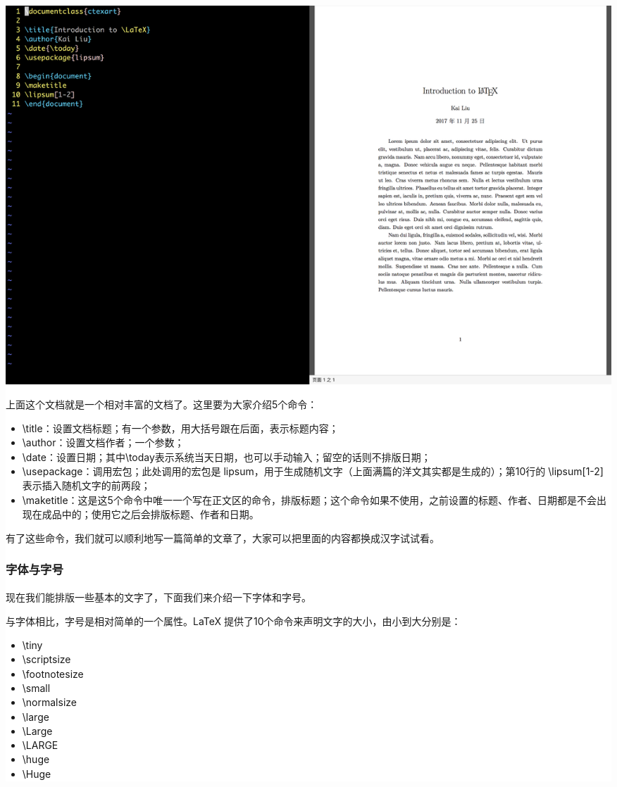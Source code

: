 ![](img/ex2.png)

上面这个文档就是一个相对丰富的文档了。这里要为大家介绍5个命令：

- \title：设置文档标题；有一个参数，用大括号跟在后面，表示标题内容；
- \author：设置文档作者；一个参数；
- \date：设置日期；其中\today表示系统当天日期，也可以手动输入；留空的话则不排版日期；
- \usepackage：调用宏包；此处调用的宏包是 lipsum，用于生成随机文字（上面满篇的洋文其实都是生成的）；第10行的 \lipsum[1-2] 表示插入随机文字的前两段；
- \maketitle：这是这5个命令中唯一一个写在正文区的命令，排版标题；这个命令如果不使用，之前设置的标题、作者、日期都是不会出现在成品中的；使用它之后会排版标题、作者和日期。

有了这些命令，我们就可以顺利地写一篇简单的文章了，大家可以把里面的内容都换成汉字试试看。

### 字体与字号

现在我们能排版一些基本的文字了，下面我们来介绍一下字体和字号。

与字体相比，字号是相对简单的一个属性。LaTeX 提供了10个命令来声明文字的大小，由小到大分别是：

- \tiny
- \scriptsize
- \footnotesize
- \small
- \normalsize
- \large
- \Large
- \LARGE
- \huge
- \Huge
